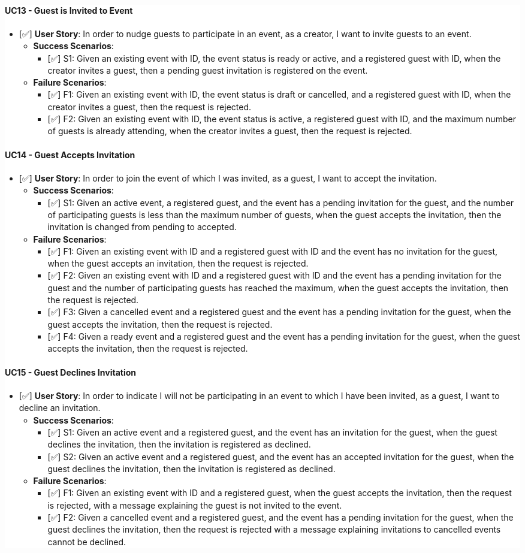 #### UC13 - Guest is Invited to Event

- [✅] **User Story**: In order to nudge guests to participate in an event, as a creator, I want to invite guests to an
  event.
    - **Success Scenarios**:
        - [✅] S1: Given an existing event with ID, the event status is ready or active, and a registered guest with ID,
          when the creator invites a guest, then a pending guest invitation is registered on the event.
    - **Failure Scenarios**:
        - [✅] F1: Given an existing event with ID, the event status is draft or cancelled, and a registered guest with
          ID, when the creator invites a guest, then the request is rejected.
        - [✅] F2: Given an existing event with ID, the event status is active, a registered guest with ID, and the
          maximum number of guests is already attending, when the creator invites a guest, then the request is rejected.

#### UC14 - Guest Accepts Invitation

- [✅] **User Story**: In order to join the event of which I was invited, as a guest, I want to accept the invitation.
    - **Success Scenarios**:
        - [✅] S1: Given an active event, a registered guest, and the event has a pending invitation for the guest, and
          the number of participating guests is less than the maximum number of guests, when the guest accepts the
          invitation, then the invitation is changed from pending to accepted.
    - **Failure Scenarios**:
        - [✅] F1: Given an existing event with ID and a registered guest with ID and the event has no invitation for the
          guest, when the guest accepts an invitation, then the request is rejected.
        - [✅] F2: Given an existing event with ID and a registered guest with ID and the event has a pending invitation
          for the guest and the number of participating guests has reached the maximum, when the guest accepts the
          invitation, then the request is rejected.
        - [✅] F3: Given a cancelled event and a registered guest and the event has a pending invitation for the guest,
          when the guest accepts the invitation, then the request is rejected.
        - [✅] F4: Given a ready event and a registered guest and the event has a pending invitation for the guest, when
          the guest accepts the invitation, then the request is rejected.

#### UC15 - Guest Declines Invitation

- [✅] **User Story**: In order to indicate I will not be participating in an event to which I have been invited, as a
  guest, I want to decline an invitation.
    - **Success Scenarios**:
        - [✅] S1: Given an active event and a registered guest, and the event has an invitation for the guest, when the
          guest declines the invitation, then the invitation is registered as declined.
        - [✅] S2: Given an active event and a registered guest, and the event has an accepted invitation for the guest,
          when the guest declines the invitation, then the invitation is registered as declined.
    - **Failure Scenarios**:
        - [✅] F1: Given an existing event with ID and a registered guest, when the guest accepts the invitation, then
          the request is rejected, with a message explaining the guest is not invited to the event.
        - [✅] F2: Given a cancelled event and a registered guest, and the event has a pending invitation for the guest,
          when the guest declines the invitation, then the request is rejected with a message explaining invitations to
          cancelled events cannot be declined.